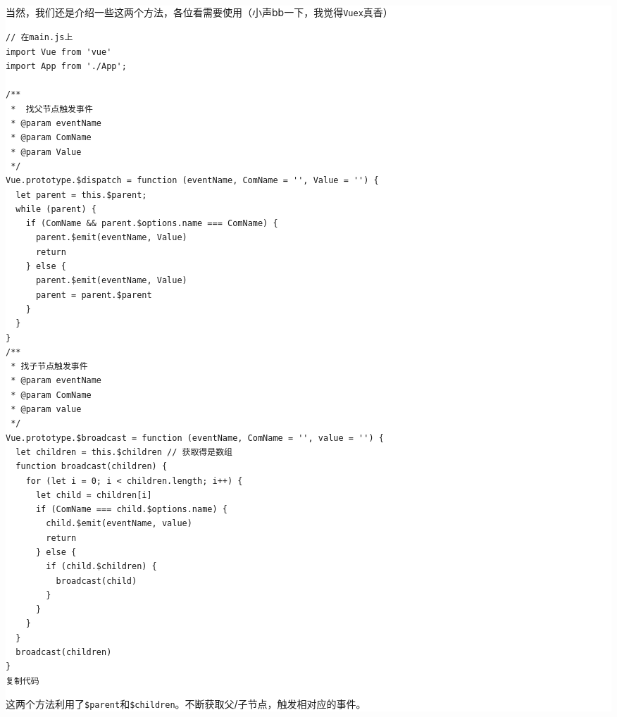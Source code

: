当然，我们还是介绍一些这两个方法，各位看需要使用（小声bb一下，我觉得`Vuex`真香）

```
// 在main.js上
import Vue from 'vue'
import App from './App';

/**
 *  找父节点触发事件
 * @param eventName
 * @param ComName
 * @param Value
 */
Vue.prototype.$dispatch = function (eventName, ComName = '', Value = '') {
  let parent = this.$parent;
  while (parent) {
    if (ComName && parent.$options.name === ComName) {
      parent.$emit(eventName, Value)
      return
    } else {
      parent.$emit(eventName, Value)
      parent = parent.$parent
    }
  }
}
/**
 * 找子节点触发事件
 * @param eventName
 * @param ComName
 * @param value
 */
Vue.prototype.$broadcast = function (eventName, ComName = '', value = '') {
  let children = this.$children // 获取得是数组
  function broadcast(children) {
    for (let i = 0; i < children.length; i++) {
      let child = children[i]
      if (ComName === child.$options.name) {
        child.$emit(eventName, value)
        return
      } else {
        if (child.$children) {
          broadcast(child)
        }
      }
    }
  }
  broadcast(children)
}
复制代码
```

这两个方法利用了`$parent`和`$children`。不断获取父/子节点，触发相对应的事件。
